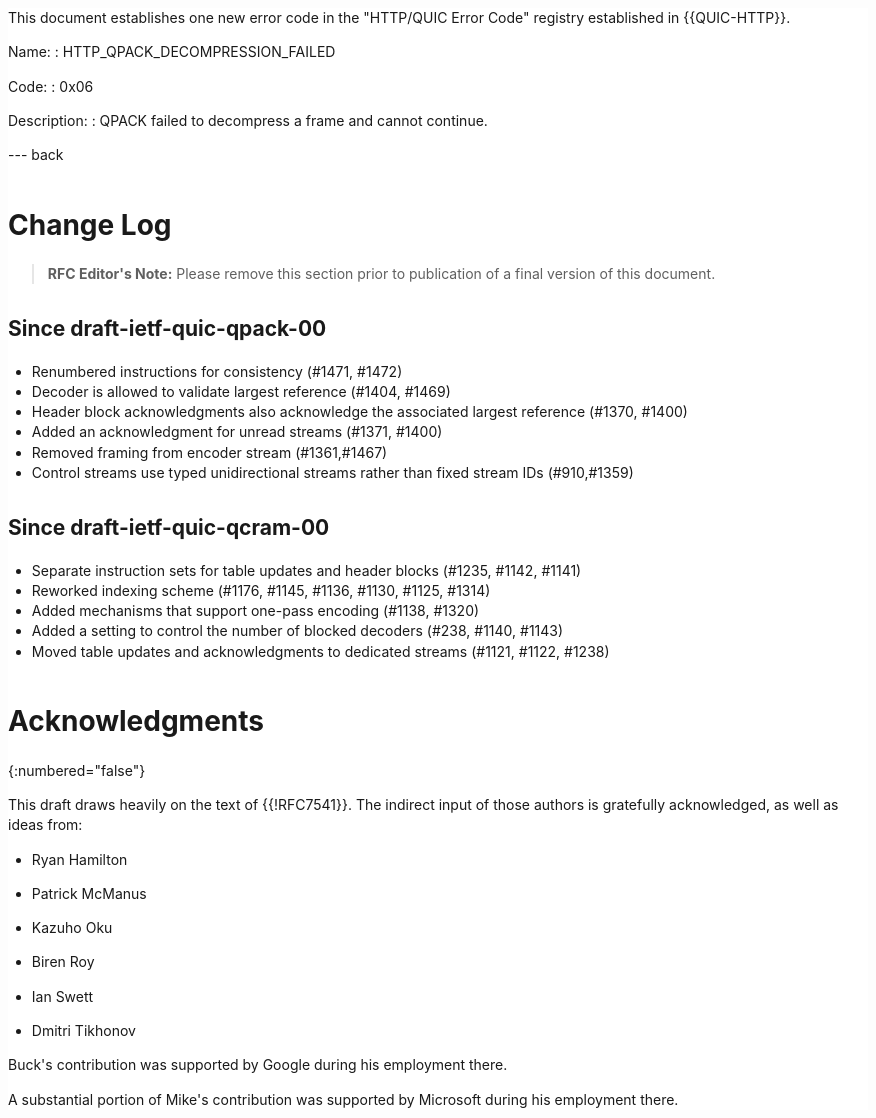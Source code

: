 This document establishes one new error code in the "HTTP/QUIC Error Code"
registry established in {{QUIC-HTTP}}.

Name:
: HTTP_QPACK_DECOMPRESSION_FAILED

Code:
: 0x06

Description:
: QPACK failed to decompress a frame and cannot continue.


--- back

# Change Log

> **RFC Editor's Note:**  Please remove this section prior to publication of a
> final version of this document.

## Since draft-ietf-quic-qpack-00

- Renumbered instructions for consistency (#1471, #1472)
- Decoder is allowed to validate largest reference (#1404, #1469)
- Header block acknowledgments also acknowledge the associated largest reference
  (#1370, #1400)
- Added an acknowledgment for unread streams (#1371, #1400)
- Removed framing from encoder stream (#1361,#1467)
- Control streams use typed unidirectional streams rather than fixed stream IDs
  (#910,#1359)

## Since draft-ietf-quic-qcram-00

- Separate instruction sets for table updates and header blocks (#1235, #1142,
  #1141)
- Reworked indexing scheme (#1176, #1145, #1136, #1130, #1125, #1314)
- Added mechanisms that support one-pass encoding (#1138, #1320)
- Added a setting to control the number of blocked decoders (#238, #1140, #1143)
- Moved table updates and acknowledgments to dedicated streams (#1121, #1122,
  #1238)


# Acknowledgments
{:numbered="false"}

This draft draws heavily on the text of {{!RFC7541}}.  The indirect input of
those authors is gratefully acknowledged, as well as ideas from:

* Ryan Hamilton

* Patrick McManus

* Kazuho Oku

* Biren Roy

* Ian Swett

* Dmitri Tikhonov

Buck's contribution was supported by Google during his employment there.

A substantial portion of Mike's contribution was supported by Microsoft during
his employment there.
